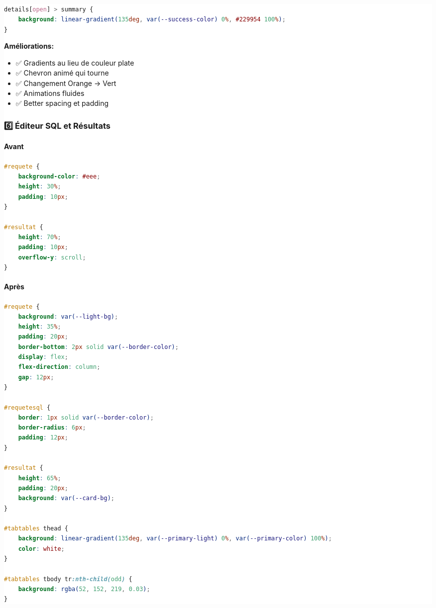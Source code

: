 ```css
details[open] > summary {
    background: linear-gradient(135deg, var(--success-color) 0%, #229954 100%);
}
```

**Améliorations:**
- ✅ Gradients au lieu de couleur plate
- ✅ Chevron animé qui tourne
- ✅ Changement Orange → Vert
- ✅ Animations fluides
- ✅ Better spacing et padding

### 6️⃣ Éditeur SQL et Résultats

#### Avant
```css
#requete {
    background-color: #eee;
    height: 30%;
    padding: 10px;
}

#resultat {
    height: 70%;
    padding: 10px;
    overflow-y: scroll;
}
```

#### Après
```css
#requete {
    background: var(--light-bg);
    height: 35%;
    padding: 20px;
    border-bottom: 2px solid var(--border-color);
    display: flex;
    flex-direction: column;
    gap: 12px;
}

#requetesql {
    border: 1px solid var(--border-color);
    border-radius: 6px;
    padding: 12px;
}

#resultat {
    height: 65%;
    padding: 20px;
    background: var(--card-bg);
}

#tabtables thead {
    background: linear-gradient(135deg, var(--primary-light) 0%, var(--primary-color) 100%);
    color: white;
}

#tabtables tbody tr:nth-child(odd) {
    background: rgba(52, 152, 219, 0.03);
}
```

